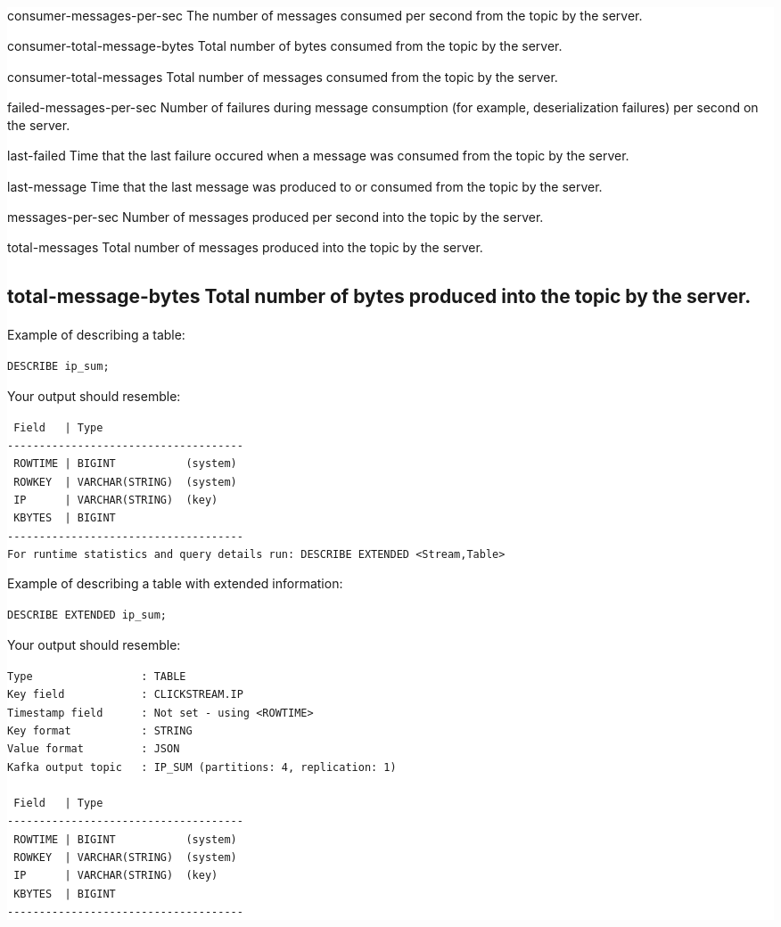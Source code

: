   consumer-messages-per-sec      The number of messages consumed per second from the
                                 topic by the server.

  consumer-total-message-bytes   Total number of bytes consumed from the topic by the
                                 server.

  consumer-total-messages        Total number of messages consumed from the topic by
                                 the server.

  failed-messages-per-sec        Number of failures during message consumption (for
                                 example, deserialization failures) per second on the
                                 server.

  last-failed                    Time that the last failure occured when a message was
                                 consumed from the topic by the server.

  last-message                   Time that the last message was produced to or consumed
                                 from the topic by the server.

  messages-per-sec               Number of messages produced per second into the topic
                                 by the server.

  total-messages                 Total number of messages produced into the topic by
                                 the server.

  total-message-bytes            Total number of bytes produced into the topic by the
                                 server.
  -------------------------------------------------------------------------------------

Example of describing a table:

```sql
DESCRIBE ip_sum;
```

Your output should resemble:

```
 Field   | Type
-------------------------------------
 ROWTIME | BIGINT           (system)
 ROWKEY  | VARCHAR(STRING)  (system)
 IP      | VARCHAR(STRING)  (key)
 KBYTES  | BIGINT
-------------------------------------
For runtime statistics and query details run: DESCRIBE EXTENDED <Stream,Table>
```

Example of describing a table with extended information:

```sql
DESCRIBE EXTENDED ip_sum;
```

Your output should resemble:

```
Type                 : TABLE
Key field            : CLICKSTREAM.IP
Timestamp field      : Not set - using <ROWTIME>
Key format           : STRING
Value format         : JSON
Kafka output topic   : IP_SUM (partitions: 4, replication: 1)

 Field   | Type
-------------------------------------
 ROWTIME | BIGINT           (system)
 ROWKEY  | VARCHAR(STRING)  (system)
 IP      | VARCHAR(STRING)  (key)
 KBYTES  | BIGINT
-------------------------------------

```